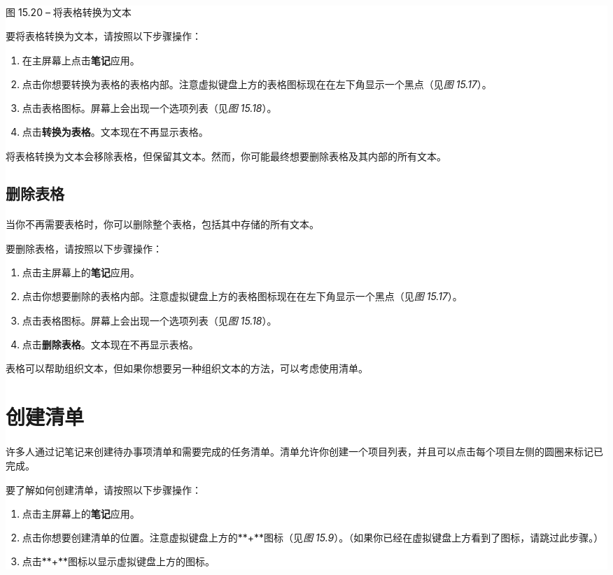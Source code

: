 图 15.20 – 将表格转换为文本

要将表格转换为文本，请按照以下步骤操作：

1.  在主屏幕上点击**笔记**应用。

1.  点击你想要转换为表格的表格内部。注意虚拟键盘上方的表格图标现在在左下角显示一个黑点（见*图 15.17*）。

1.  点击表格图标。屏幕上会出现一个选项列表（见*图 15.18*）。

1.  点击**转换为表格**。文本现在不再显示表格。

将表格转换为文本会移除表格，但保留其文本。然而，你可能最终想要删除表格及其内部的所有文本。

## 删除表格

当你不再需要表格时，你可以删除整个表格，包括其中存储的所有文本。

要删除表格，请按照以下步骤操作：

1.  点击主屏幕上的**笔记**应用。

1.  点击你想要删除的表格内部。注意虚拟键盘上方的表格图标现在在左下角显示一个黑点（见*图 15.17*）。

1.  点击表格图标。屏幕上会出现一个选项列表（见*图 15.18*）。

1.  点击**删除表格**。文本现在不再显示表格。

表格可以帮助组织文本，但如果你想要另一种组织文本的方法，可以考虑使用清单。

# 创建清单

许多人通过记笔记来创建待办事项清单和需要完成的任务清单。清单允许你创建一个项目列表，并且可以点击每个项目左侧的圆圈来标记已完成。

要了解如何创建清单，请按照以下步骤操作：

1.  点击主屏幕上的**笔记**应用。

1.  点击你想要创建清单的位置。注意虚拟键盘上方的**+**图标（见*图 15.9*）。（如果你已经在虚拟键盘上方看到了图标，请跳过此步骤。）

1.  点击**+**图标以显示虚拟键盘上方的图标。
